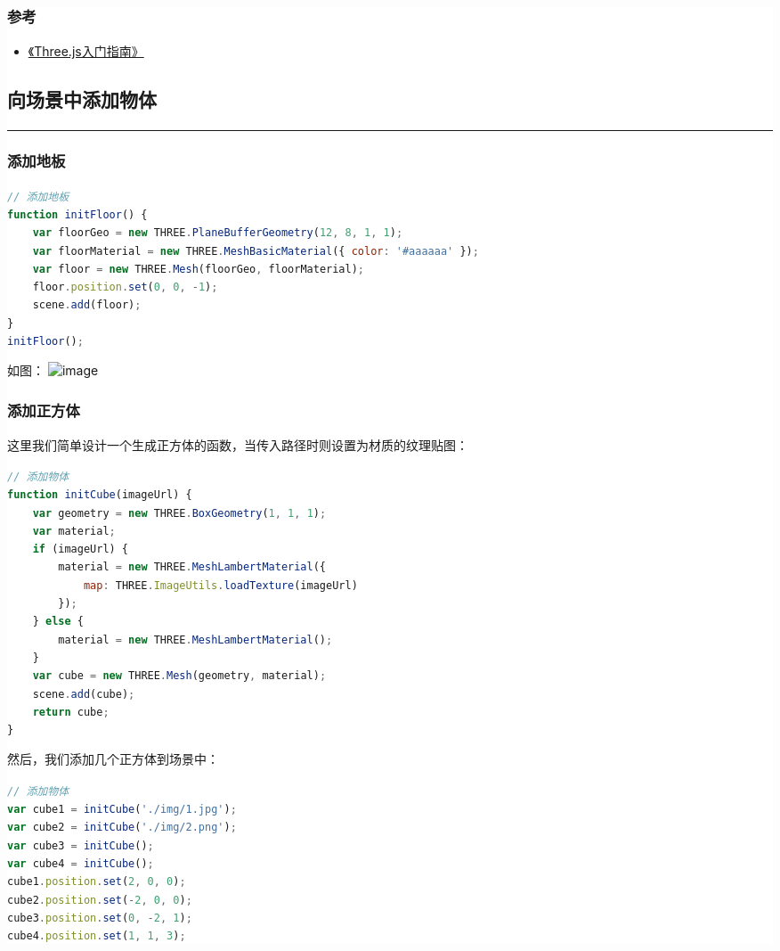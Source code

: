 ### 参考
- [《Three.js入门指南》](http://www.ituring.com.cn/minibook/792)


## 向场景中添加物体
---
### 添加地板
``` javascript
// 添加地板
function initFloor() {
    var floorGeo = new THREE.PlaneBufferGeometry(12, 8, 1, 1);
    var floorMaterial = new THREE.MeshBasicMaterial({ color: '#aaaaaa' });
    var floor = new THREE.Mesh(floorGeo, floorMaterial);
    floor.position.set(0, 0, -1);
    scene.add(floor);
}
initFloor();
```

如图：
![image](https://github-imglib-1255459943.cos.ap-chengdu.myqcloud.com/1486885952%281%29.png)

### 添加正方体
这里我们简单设计一个生成正方体的函数，当传入路径时则设置为材质的纹理贴图：

``` javascript
// 添加物体
function initCube(imageUrl) {
    var geometry = new THREE.BoxGeometry(1, 1, 1);
    var material;
    if (imageUrl) {
        material = new THREE.MeshLambertMaterial({
            map: THREE.ImageUtils.loadTexture(imageUrl)
        });
    } else {
        material = new THREE.MeshLambertMaterial();
    }
    var cube = new THREE.Mesh(geometry, material);
    scene.add(cube);
    return cube;
}
```

然后，我们添加几个正方体到场景中：

``` javascript
// 添加物体
var cube1 = initCube('./img/1.jpg');
var cube2 = initCube('./img/2.png');
var cube3 = initCube();
var cube4 = initCube();
cube1.position.set(2, 0, 0);
cube2.position.set(-2, 0, 0);
cube3.position.set(0, -2, 1);
cube4.position.set(1, 1, 3);
```
